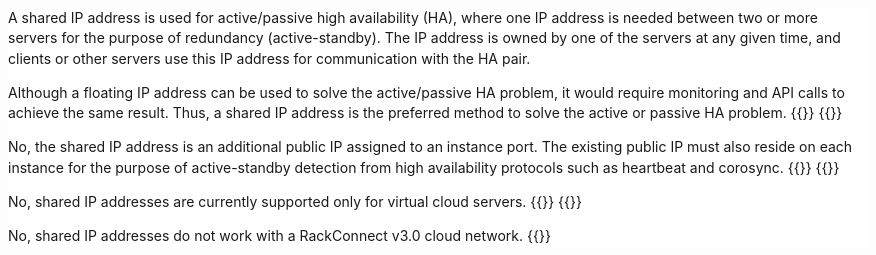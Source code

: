 A shared IP address is used for active/passive high availability (HA), where one
IP address is needed between two or more servers for the purpose of redundancy
(active-standby). The IP address is owned by one of the servers at any given time,
and clients or other servers use this IP address for communication with the HA pair.

Although a floating IP address can be used to solve the active/passive HA problem,
it would require monitoring and API calls to achieve the same result. Thus, a
shared IP address is the preferred method to solve the active or passive HA problem.
{{</accordion>}}
{{<accordion title="Can existing cloud servers’ public IP addresses be used as a shared IP address?" col="in" href="accordion35">}}

No, the shared IP address is an additional public IP assigned to an instance port.
The existing public IP must also reside on each instance for the purpose of
active-standby detection from high availability protocols such as heartbeat and corosync.
{{</accordion>}}
{{<accordion title="Are shared IP addresses supported for OnMetal users?" col="in" href="accordion36">}}

No, shared IP addresses are currently supported only for virtual cloud servers.
{{</accordion>}}
{{<accordion title="Are shared IP addresses supported for RackConnect v3.0 users?" col="in" href="accordion37">}}

No, shared IP addresses do not work with a RackConnect v3.0 cloud network.
{{</accordion>}}